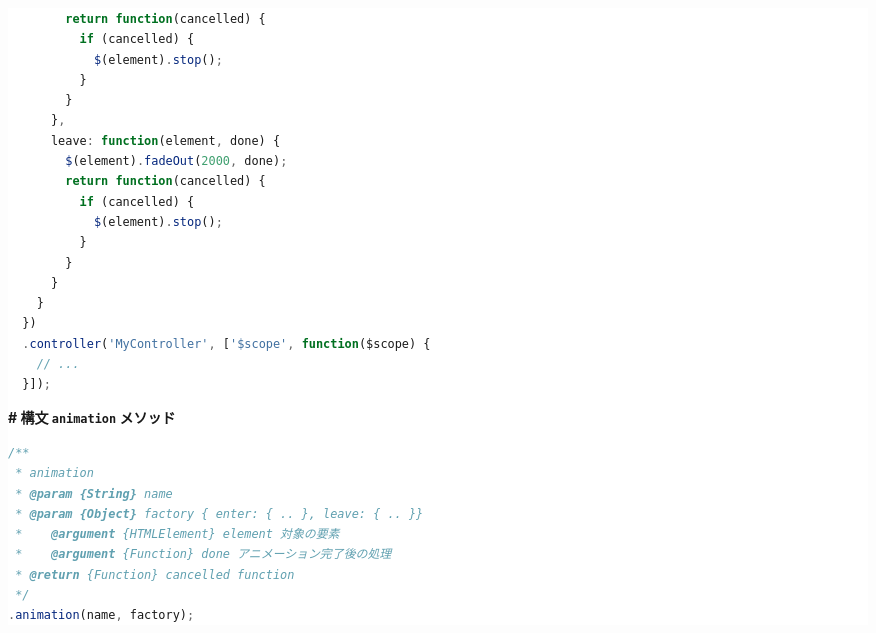 ```js
        return function(cancelled) {
          if (cancelled) {
            $(element).stop();
          }
        }
      },
      leave: function(element, done) {
        $(element).fadeOut(2000, done);
        return function(cancelled) {
          if (cancelled) {
            $(element).stop();
          }
        }
      }
    }
  })
  .controller('MyController', ['$scope', function($scope) {
    // ...
  }]);
```

__<a name="animation">#</a> 構文 `animation` メソッド__

```js
/**
 * animation
 * @param {String} name
 * @param {Object} factory { enter: { .. }, leave: { .. }}
 *    @argument {HTMLElement} element 対象の要素
 *    @argument {Function} done アニメーション完了後の処理
 * @return {Function} cancelled function
 */
.animation(name, factory);
```







